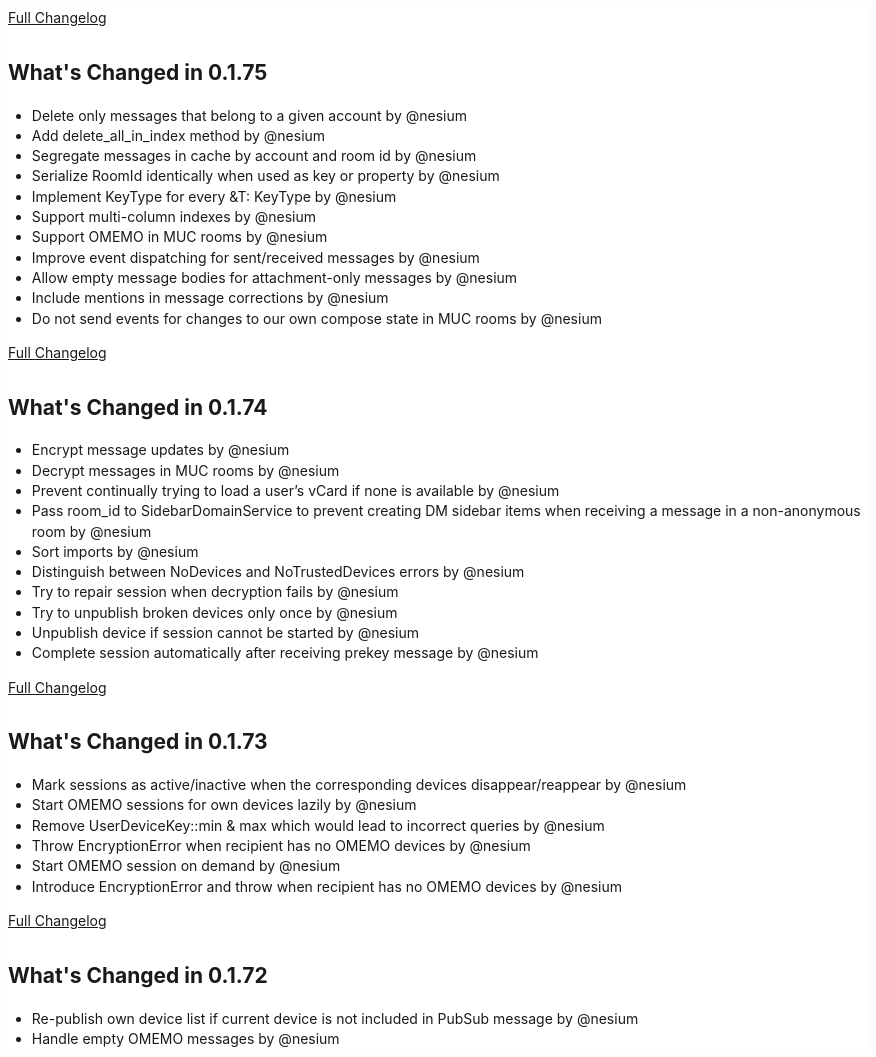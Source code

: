 [Full Changelog](https://github.com/prose-im/prose-core-client/compare/0.1.75...0.1.76)


## What's Changed in 0.1.75

* Delete only messages that belong to a given account by @nesium
* Add delete_all_in_index method by @nesium
* Segregate messages in cache by account and room id by @nesium
* Serialize RoomId identically when used as key or property by @nesium
* Implement KeyType for every &T: KeyType by @nesium
* Support multi-column indexes by @nesium
* Support OMEMO in MUC rooms by @nesium
* Improve event dispatching for sent/received messages by @nesium
* Allow empty message bodies for attachment-only messages by @nesium
* Include mentions in message corrections by @nesium
* Do not send events for changes to our own compose state in MUC rooms by @nesium

[Full Changelog](https://github.com/prose-im/prose-core-client/compare/0.1.74...0.1.75)


## What's Changed in 0.1.74

* Encrypt message updates by @nesium
* Decrypt messages in MUC rooms by @nesium
* Prevent continually trying to load a user’s vCard if none is available by @nesium
* Pass room_id to SidebarDomainService to prevent creating DM sidebar items when receiving a message in a non-anonymous room by @nesium
* Sort imports by @nesium
* Distinguish between NoDevices and NoTrustedDevices errors by @nesium
* Try to repair session when decryption fails by @nesium
* Try to unpublish broken devices only once by @nesium
* Unpublish device if session cannot be started by @nesium
* Complete session automatically after receiving prekey message by @nesium

[Full Changelog](https://github.com/prose-im/prose-core-client/compare/0.1.73...0.1.74)


## What's Changed in 0.1.73

* Mark sessions as active/inactive when the corresponding devices disappear/reappear by @nesium
* Start OMEMO sessions for own devices lazily by @nesium
* Remove UserDeviceKey::min & max which would lead to incorrect queries by @nesium
* Throw EncryptionError when recipient has no OMEMO devices by @nesium
* Start OMEMO session on demand by @nesium
* Introduce EncryptionError and throw when recipient has no OMEMO devices by @nesium

[Full Changelog](https://github.com/prose-im/prose-core-client/compare/0.1.72...0.1.73)


## What's Changed in 0.1.72

* Re-publish own device list if current device is not included in PubSub message by @nesium
* Handle empty OMEMO messages by @nesium
